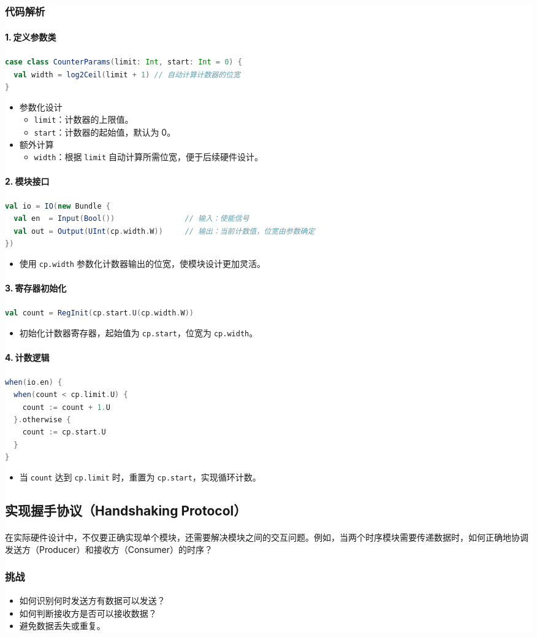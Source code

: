 ### **代码解析**

#### **1. 定义参数类**

```scala
case class CounterParams(limit: Int, start: Int = 0) {
  val width = log2Ceil(limit + 1) // 自动计算计数器的位宽
}
```

- 参数化设计
  - `limit`：计数器的上限值。
  - `start`：计数器的起始值，默认为 0。
- 额外计算
  - `width`：根据 `limit` 自动计算所需位宽，便于后续硬件设计。

#### **2. 模块接口**

```scala
val io = IO(new Bundle {
  val en  = Input(Bool())                // 输入：使能信号
  val out = Output(UInt(cp.width.W))     // 输出：当前计数值，位宽由参数确定
})
```

- 使用 `cp.width` 参数化计数器输出的位宽，使模块设计更加灵活。

#### **3. 寄存器初始化**

```scala
val count = RegInit(cp.start.U(cp.width.W))
```

- 初始化计数器寄存器，起始值为 `cp.start`，位宽为 `cp.width`。

#### **4. 计数逻辑**

```scala
when(io.en) {
  when(count < cp.limit.U) {
    count := count + 1.U
  }.otherwise {
    count := cp.start.U
  }
}
```

- 当 `count` 达到 `cp.limit` 时，重置为 `cp.start`，实现循环计数。

## **实现握手协议（Handshaking Protocol）**

在实际硬件设计中，不仅要正确实现单个模块，还需要解决模块之间的交互问题。例如，当两个时序模块需要传递数据时，如何正确地协调发送方（Producer）和接收方（Consumer）的时序？

### **挑战**

- 如何识别何时发送方有数据可以发送？
- 如何判断接收方是否可以接收数据？
- 避免数据丢失或重复。
